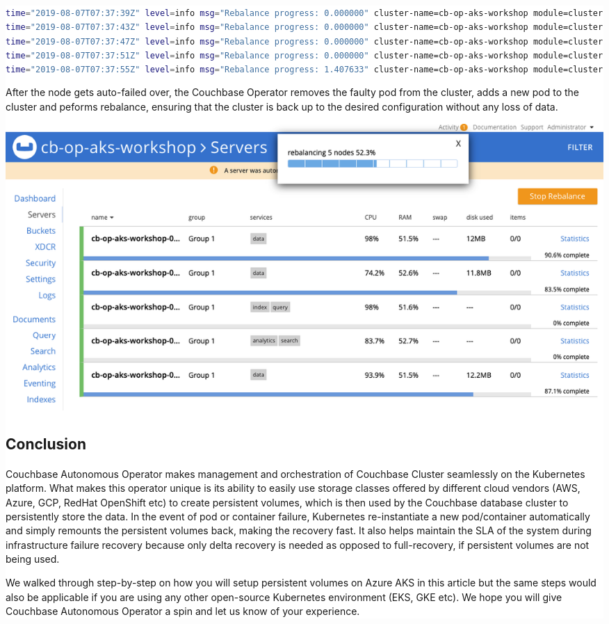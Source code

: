 ```bash
time="2019-08-07T07:37:39Z" level=info msg="Rebalance progress: 0.000000" cluster-name=cb-op-aks-workshop module=cluster
time="2019-08-07T07:37:43Z" level=info msg="Rebalance progress: 0.000000" cluster-name=cb-op-aks-workshop module=cluster
time="2019-08-07T07:37:47Z" level=info msg="Rebalance progress: 0.000000" cluster-name=cb-op-aks-workshop module=cluster
time="2019-08-07T07:37:51Z" level=info msg="Rebalance progress: 0.000000" cluster-name=cb-op-aks-workshop module=cluster
time="2019-08-07T07:37:55Z" level=info msg="Rebalance progress: 1.407633" cluster-name=cb-op-aks-workshop module=cluster
```

After the node gets auto-failed over, the Couchbase Operator removes the faulty pod from the cluster, adds a new pod to the cluster and peforms rebalance, ensuring that the cluster is back up to the desired configuration without any loss of data.

![CB Cluster Recovery](cb-operator-guide/assets/cb-cluster-recovery.png)

## Conclusion

Couchbase Autonomous Operator makes management and orchestration of Couchbase Cluster seamlessly on the Kubernetes platform. What makes this operator unique is its ability to easily use storage classes offered by different cloud vendors (AWS, Azure, GCP, RedHat OpenShift etc) to create persistent volumes, which is then used by the Couchbase database cluster to persistently store the data. In the event of pod or container failure, Kubernetes re-instantiate a new pod/container automatically and simply remounts the persistent volumes back, making the recovery fast. It also helps maintain the SLA of the system during infrastructure failure recovery because only delta recovery is needed as opposed to full-recovery, if persistent volumes are not being used.

We walked through step-by-step on how you will setup persistent volumes on Azure AKS in this article but the same steps would also be applicable if you are using any other open-source Kubernetes environment (EKS, GKE etc). We hope you will give Couchbase Autonomous Operator a spin and let us know of your experience.
